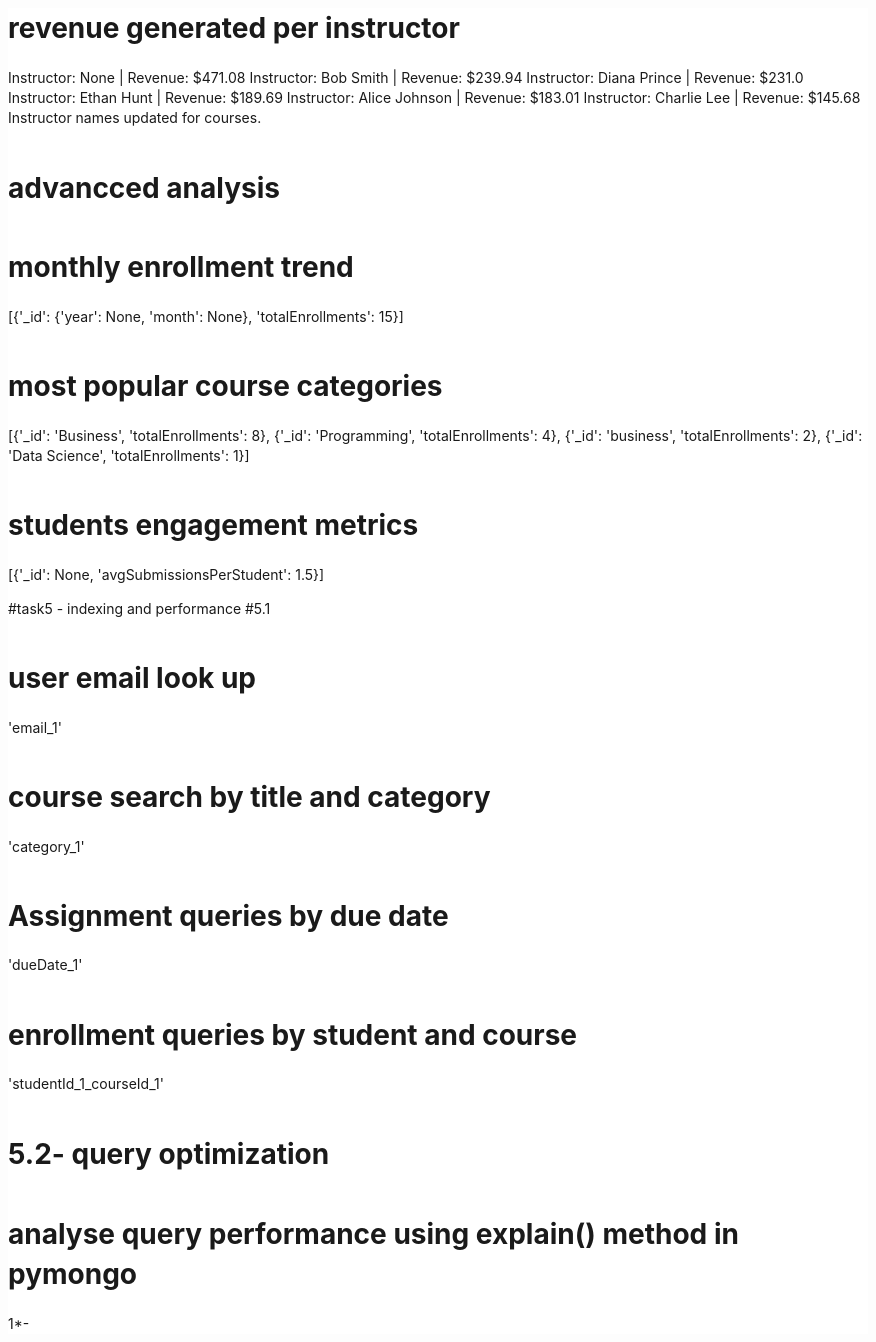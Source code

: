   # revenue generated per instructor
  Instructor: None | Revenue: $471.08
Instructor: Bob Smith | Revenue: $239.94
Instructor: Diana Prince | Revenue: $231.0
Instructor: Ethan Hunt | Revenue: $189.69
Instructor: Alice Johnson | Revenue: $183.01
Instructor: Charlie Lee | Revenue: $145.68
  Instructor names updated for courses.
# advancced analysis
  # monthly enrollment trend
[{'_id': {'year': None, 'month': None}, 'totalEnrollments': 15}]
  # most popular course categories
[{'_id': 'Business', 'totalEnrollments': 8}, {'_id': 'Programming', 'totalEnrollments': 4}, {'_id': 'business', 'totalEnrollments': 2}, {'_id': 'Data Science', 'totalEnrollments': 1}]
  # students engagement metrics
  [{'_id': None, 'avgSubmissionsPerStudent': 1.5}]

#task5 - indexing and performance
#5.1
# user email look up
'email_1'
# course search by title and category
'category_1'
# Assignment queries by due date
'dueDate_1'
# enrollment queries by student and course
'studentId_1_courseId_1'
# 5.2- query optimization
# analyse query performance using explain() method  in pymongo
1*-